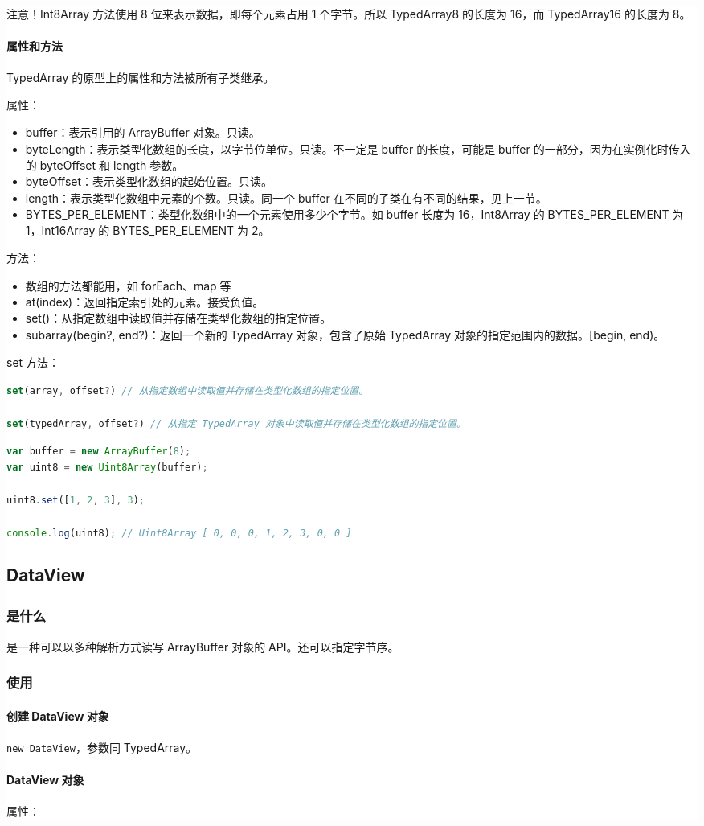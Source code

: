 注意！Int8Array 方法使用 8 位来表示数据，即每个元素占用 1 个字节。所以 TypedArray8 的长度为 16，而 TypedArray16 的长度为 8。

#### 属性和方法

TypedArray 的原型上的属性和方法被所有子类继承。

属性：

- buffer：表示引用的 ArrayBuffer 对象。只读。
- byteLength：表示类型化数组的长度，以字节位单位。只读。不一定是 buffer 的长度，可能是 buffer 的一部分，因为在实例化时传入的 byteOffset 和 length 参数。
- byteOffset：表示类型化数组的起始位置。只读。
- length：表示类型化数组中元素的个数。只读。同一个 buffer 在不同的子类在有不同的结果，见上一节。
- BYTES_PER_ELEMENT：类型化数组中的一个元素使用多少个字节。如 buffer 长度为 16，Int8Array 的 BYTES_PER_ELEMENT 为 1，Int16Array 的 BYTES_PER_ELEMENT 为 2。

方法：

- 数组的方法都能用，如 forEach、map 等
- at(index)：返回指定索引处的元素。接受负值。
- set()：从指定数组中读取值并存储在类型化数组的指定位置。
- subarray(begin?, end?)：返回一个新的 TypedArray 对象，包含了原始 TypedArray 对象的指定范围内的数据。[begin, end)。

set 方法：

```js
set(array, offset?) // 从指定数组中读取值并存储在类型化数组的指定位置。

set(typedArray, offset?) // 从指定 TypedArray 对象中读取值并存储在类型化数组的指定位置。
```

```js
var buffer = new ArrayBuffer(8);
var uint8 = new Uint8Array(buffer);

uint8.set([1, 2, 3], 3);

console.log(uint8); // Uint8Array [ 0, 0, 0, 1, 2, 3, 0, 0 ]
```

## DataView

### 是什么

是一种可以以多种解析方式读写 ArrayBuffer 对象的 API。还可以指定字节序。

### 使用

#### 创建 DataView 对象

`new DataView`，参数同 TypedArray。

#### DataView 对象

属性：

